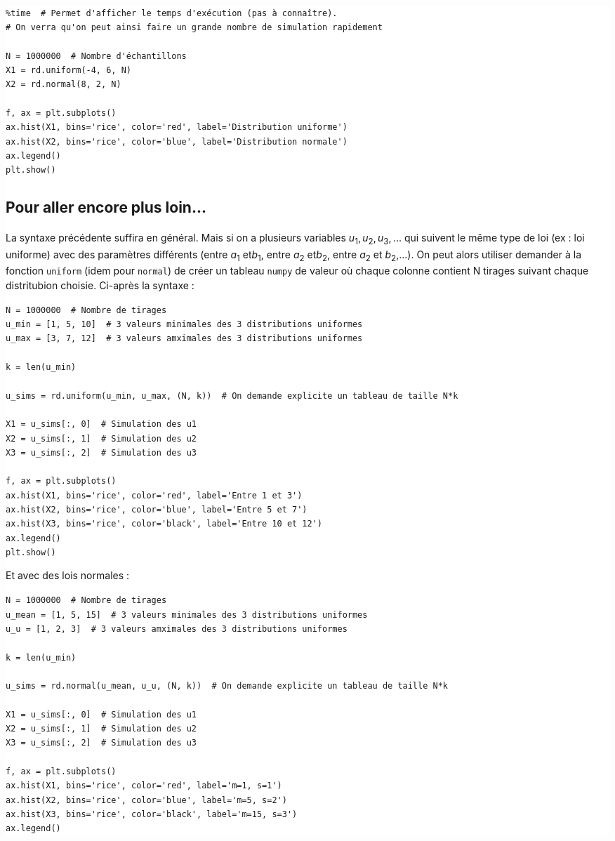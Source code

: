 ```{code-cell}
%time  # Permet d'afficher le temps d'exécution (pas à connaître). 
# On verra qu'on peut ainsi faire un grande nombre de simulation rapidement

N = 1000000  # Nombre d'échantillons
X1 = rd.uniform(-4, 6, N)
X2 = rd.normal(8, 2, N)

f, ax = plt.subplots()
ax.hist(X1, bins='rice', color='red', label='Distribution uniforme')
ax.hist(X2, bins='rice', color='blue', label='Distribution normale')
ax.legend()
plt.show()

```

## Pour aller encore plus loin...
La syntaxe précédente suffira en général. Mais si on a plusieurs variables $u_1, u_2, u_3, ...$ qui suivent le même type de loi (ex : loi uniforme) avec des paramètres différents (entre $a_1$ et$b_1$, entre $a_2$ et$b_2$, entre $a_2$ et $b_2$,...). On peut alors utiliser demander à la fonction  `uniform` (idem pour `normal`) de créer un tableau `numpy` de valeur où chaque colonne contient N tirages suivant chaque distritubion choisie. Ci-après la syntaxe :

```{code-cell}
N = 1000000  # Nombre de tirages
u_min = [1, 5, 10]  # 3 valeurs minimales des 3 distributions uniformes
u_max = [3, 7, 12]  # 3 valeurs amximales des 3 distributions uniformes

k = len(u_min)

u_sims = rd.uniform(u_min, u_max, (N, k))  # On demande explicite un tableau de taille N*k

X1 = u_sims[:, 0]  # Simulation des u1
X2 = u_sims[:, 1]  # Simulation des u2
X3 = u_sims[:, 2]  # Simulation des u3

f, ax = plt.subplots()
ax.hist(X1, bins='rice', color='red', label='Entre 1 et 3')
ax.hist(X2, bins='rice', color='blue', label='Entre 5 et 7')
ax.hist(X3, bins='rice', color='black', label='Entre 10 et 12')
ax.legend()
plt.show()

```

Et avec des lois normales :

```{code-cell}
N = 1000000  # Nombre de tirages
u_mean = [1, 5, 15]  # 3 valeurs minimales des 3 distributions uniformes
u_u = [1, 2, 3]  # 3 valeurs amximales des 3 distributions uniformes

k = len(u_min)

u_sims = rd.normal(u_mean, u_u, (N, k))  # On demande explicite un tableau de taille N*k

X1 = u_sims[:, 0]  # Simulation des u1
X2 = u_sims[:, 1]  # Simulation des u2
X3 = u_sims[:, 2]  # Simulation des u3

f, ax = plt.subplots()
ax.hist(X1, bins='rice', color='red', label='m=1, s=1')
ax.hist(X2, bins='rice', color='blue', label='m=5, s=2')
ax.hist(X3, bins='rice', color='black', label='m=15, s=3')
ax.legend()
```